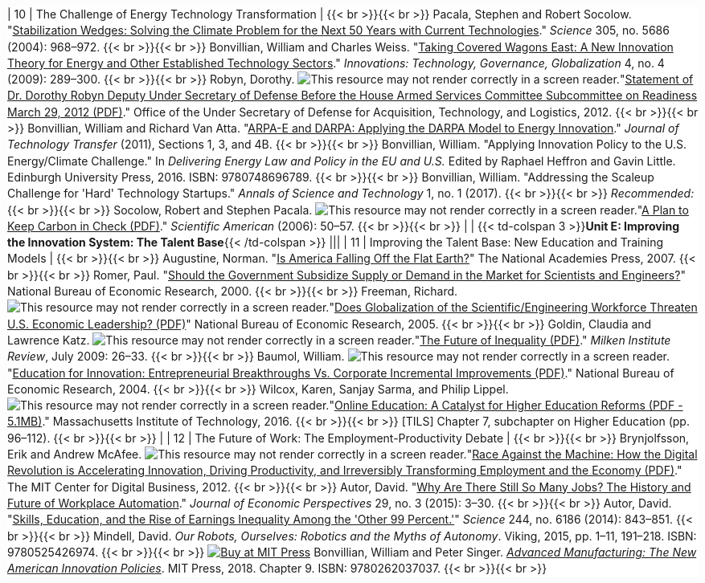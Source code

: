 | 10 | The Challenge of Energy Technology Transformation |  {{< br >}}{{< br >}} Pacala, Stephen and Robert Socolow. "[Stabilization Wedges: Solving the Climate Problem for the Next 50 Years with Current Technologies](https://www.jstor.org/stable/3837555?origin=JSTOR-pdf&seq=1#page_scan_tab_contents)." _Science_ 305, no. 5686 (2004): 968–972. {{< br >}}{{< br >}} Bonvillian, William and Charles Weiss. "[Taking Covered Wagons East: A New Innovation Theory for Energy and Other Established Technology Sectors](https://doi.org/10.1162/itgg.2009.4.4.289)." _Innovations: Technology, Governance, Globalization_ 4, no. 4 (2009): 289–300. {{< br >}}{{< br >}} Robyn, Dorothy. ![This resource may not render correctly in a screen reader.](/images/inacessible.gif)"[Statement of Dr. Dorothy Robyn Deputy Under Secretary of Defense Before the House Armed Services Committee Subcommittee on Readiness March 29, 2012 (PDF)](https://www.acq.osd.mil/eie/Downloads/Testimony/robyn_testimony_hasc%20mar292012.pdf)." Office of the Under Secretary of Defense for Acquisition, Technology, and Logistics, 2012. {{< br >}}{{< br >}} Bonvillian, William and Richard Van Atta. "[ARPA-E and DARPA: Applying the DARPA Model to Energy Innovation](https://doi.org/10.1007/s10961-011-9223-x)." _Journal of Technology Transfer_ (2011), Sections 1, 3, and 4B. {{< br >}}{{< br >}} Bonvillian, William. "Applying Innovation Policy to the U.S. Energy/Climate Challenge." In _Delivering Energy Law and Policy in the EU and U.S._ Edited by Raphael Heffron and Gavin Little. Edinburgh University Press, 2016. ISBN: 9780748696789. {{< br >}}{{< br >}} Bonvillian, William. "Addressing the Scaleup Challenge for 'Hard' Technology Startups." _Annals of Science and Technology_ 1, no. 1 (2017). {{< br >}}{{< br >}} _Recommended:_ {{< br >}}{{< br >}} Socolow, Robert and Stephen Pacala. ![This resource may not render correctly in a screen reader.](/images/inacessible.gif)"[A Plan to Keep Carbon in Check (PDF)](https://pdfs.semanticscholar.org/e79c/5ed831efb52e6f02653893448c476667d012.pdf)." _Scientific American_ (2006): 50–57. {{< br >}}{{< br >}}  |
| {{< td-colspan 3 >}}**Unit E: Improving the Innovation System: The Talent Base**{{< /td-colspan >}} |||
| 11 | Improving the Talent Base: New Education and Training Models |  {{< br >}}{{< br >}} Augustine, Norman. "[Is America Falling Off the Flat Earth?](https://doi.org/10.17226/12021)" The National Academies Press, 2007. {{< br >}}{{< br >}} Romer, Paul. "[Should the Government Subsidize Supply or Demand in the Market for Scientists and Engineers?](http://www.nber.org/papers/w7723)" National Bureau of Economic Research, 2000. {{< br >}}{{< br >}} Freeman, Richard. ![This resource may not render correctly in a screen reader.](/images/inacessible.gif)"[Does Globalization of the Scientific/Engineering Workforce Threaten U.S. Economic Leadership? (PDF)](http://www.nber.org/papers/w11457.pdf)" National Bureau of Economic Research, 2005. {{< br >}}{{< br >}} Goldin, Claudia and Lawrence Katz. ![This resource may not render correctly in a screen reader.](/images/inacessible.gif)"[The Future of Inequality (PDF)](https://assets1c.milkeninstitute.org/assets/Publication/MIReview/PDF/26-33mr43.pdf)." _Milken Institute Review_, July 2009: 26–33. {{< br >}}{{< br >}} Baumol, William. ![This resource may not render correctly in a screen reader.](/images/inacessible.gif)"[Education for Innovation: Entrepreneurial Breakthroughs Vs. Corporate Incremental Improvements (PDF)](https://www.biu.ac.il/soc/ec/students/teach/554/data/entrpacadbaumol.pdf)." National Bureau of Economic Research, 2004. {{< br >}}{{< br >}} Wilcox, Karen, Sanjay Sarma, and Philip Lippel. ![This resource may not render correctly in a screen reader.](/images/inacessible.gif)"[Online Education: A Catalyst for Higher Education Reforms (PDF - 5.1MB)](https://oepi.mit.edu/files/2016/09/MIT-Online-Education-Policy-Initiative-April-2016.pdf)." Massachusetts Institute of Technology, 2016. {{< br >}}{{< br >}} \[TILS\] Chapter 7, subchapter on Higher Education (pp. 96–112). {{< br >}}{{< br >}}  |
| 12 | The Future of Work: The Employment-Productivity Debate |  {{< br >}}{{< br >}} Brynjolfsson, Erik and Andrew McAfee. ![This resource may not render correctly in a screen reader.](/images/inacessible.gif)"[Race Against the Machine: How the Digital Revolution is Accelerating Innovation, Driving Productivity, and Irreversibly Transforming Employment and the Economy (PDF)](http://ebusiness.mit.edu/research/Briefs/Brynjolfsson_McAfee_Race_Against_the_Machine.pdf)." The MIT Center for Digital Business, 2012. {{< br >}}{{< br >}} Autor, David. "[Why Are There Still So Many Jobs? The History and Future of Workplace Automation](https://www.aeaweb.org/articles?id=10.1257/jep.29.3.3)." _Journal of Economic Perspectives_ 29, no. 3 (2015): 3–30. {{< br >}}{{< br >}} Autor, David. "[Skills, Education, and the Rise of Earnings Inequality Among the 'Other 99 Percent.'](https://www.researchgate.net/publication/262581319_Skills_education_and_the_rise_of_earnings_inequality_among_the_other_99_percent)" _Science_ 244, no. 6186 (2014): 843–851. {{< br >}}{{< br >}} Mindell, David. _Our Robots, Ourselves: Robotics and the Myths of Autonomy_. Viking, 2015, pp. 1–11, 191–218. ISBN: 9780525426974. {{< br >}}{{< br >}} [![Buy at MIT Press](/images/mp_logo.gif)](https://mitpress.mit.edu/9780262037037) Bonvillian, William and Peter Singer. _[Advanced Manufacturing: The New American Innovation Policies](https://mitpress.mit.edu/books/advanced-manufacturing)_. MIT Press, 2018. Chapter 9. ISBN: 9780262037037. {{< br >}}{{< br >}}